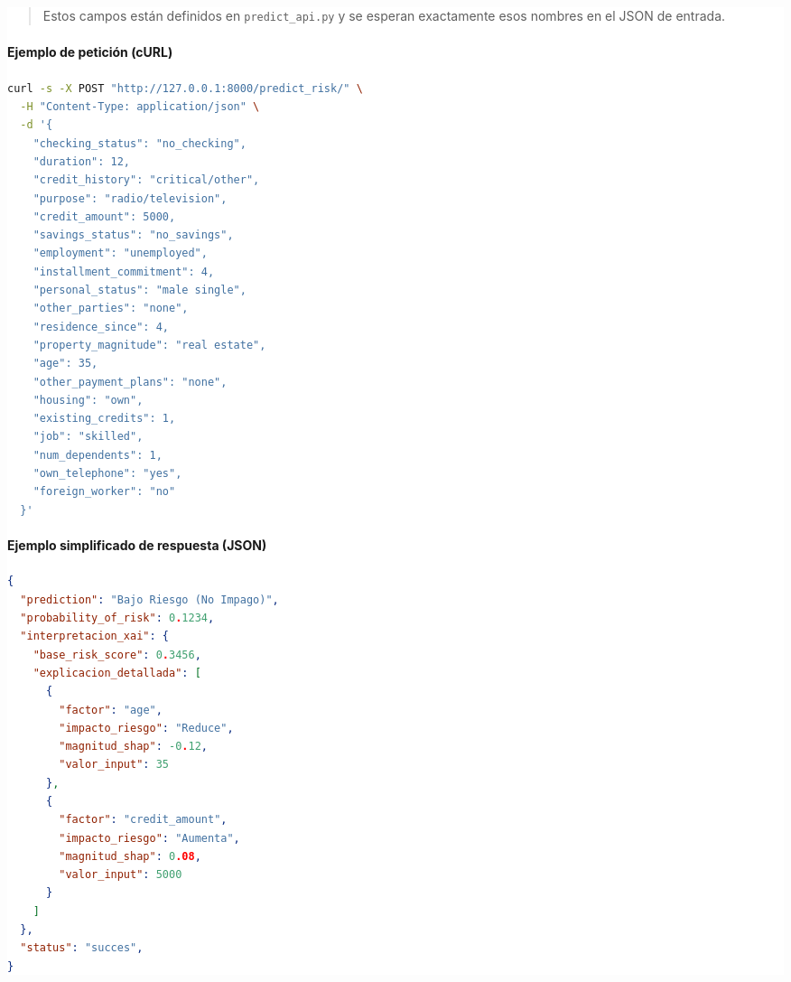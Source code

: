 > Estos campos están definidos en `predict_api.py` y se esperan exactamente esos nombres en el JSON de entrada.

#### Ejemplo de petición (cURL)

```bash
curl -s -X POST "http://127.0.0.1:8000/predict_risk/" \
  -H "Content-Type: application/json" \
  -d '{
    "checking_status": "no_checking",
    "duration": 12,
    "credit_history": "critical/other",
    "purpose": "radio/television",
    "credit_amount": 5000,
    "savings_status": "no_savings",
    "employment": "unemployed",
    "installment_commitment": 4,
    "personal_status": "male single",
    "other_parties": "none",
    "residence_since": 4,
    "property_magnitude": "real estate",
    "age": 35,
    "other_payment_plans": "none",
    "housing": "own",
    "existing_credits": 1,
    "job": "skilled",
    "num_dependents": 1,
    "own_telephone": "yes",
    "foreign_worker": "no"
  }'
```

#### Ejemplo simplificado de respuesta (JSON)

```json
{
  "prediction": "Bajo Riesgo (No Impago)",
  "probability_of_risk": 0.1234,
  "interpretacion_xai": {
    "base_risk_score": 0.3456,
    "explicacion_detallada": [
      {
        "factor": "age",
        "impacto_riesgo": "Reduce",
        "magnitud_shap": -0.12,
        "valor_input": 35
      },
      {
        "factor": "credit_amount",
        "impacto_riesgo": "Aumenta",
        "magnitud_shap": 0.08,
        "valor_input": 5000
      }
    ]
  },
  "status": "succes",
}
```

